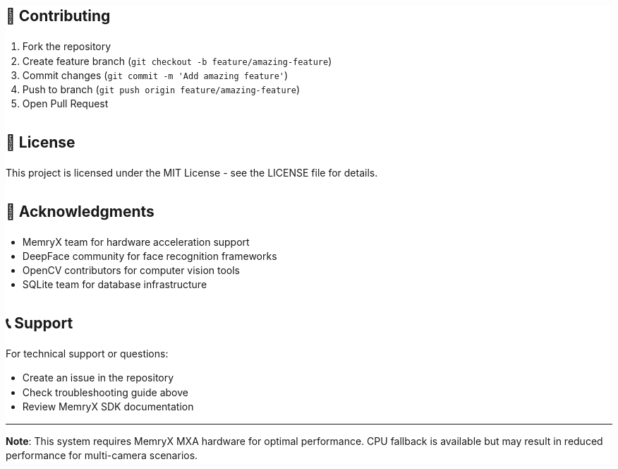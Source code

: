 ## 🤝 Contributing

1. Fork the repository
2. Create feature branch (`git checkout -b feature/amazing-feature`)
3. Commit changes (`git commit -m 'Add amazing feature'`)
4. Push to branch (`git push origin feature/amazing-feature`)
5. Open Pull Request

## 📄 License

This project is licensed under the MIT License - see the LICENSE file for details.

## 🙏 Acknowledgments

- MemryX team for hardware acceleration support
- DeepFace community for face recognition frameworks
- OpenCV contributors for computer vision tools
- SQLite team for database infrastructure

## 📞 Support

For technical support or questions:

- Create an issue in the repository
- Check troubleshooting guide above
- Review MemryX SDK documentation

---

**Note**: This system requires MemryX MXA hardware for optimal performance. CPU fallback is available but may result in reduced performance for multi-camera scenarios.
